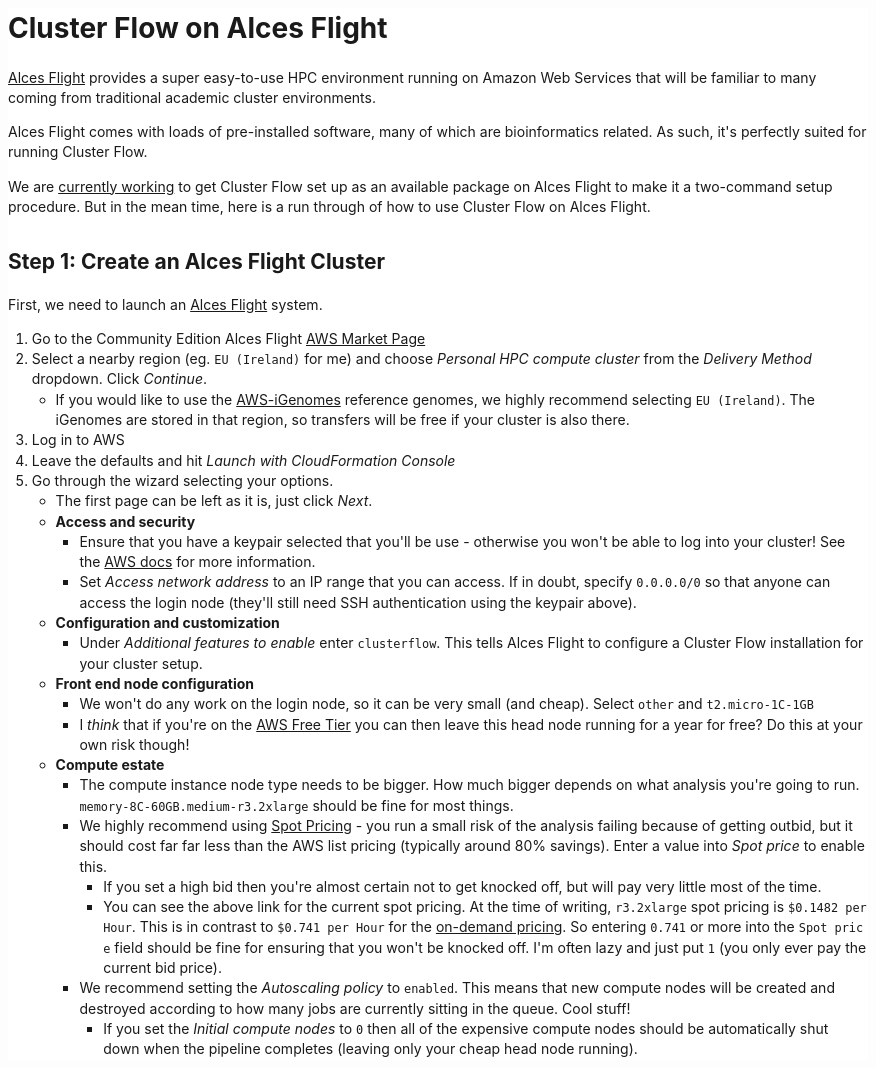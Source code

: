 # Cluster Flow on Alces Flight

[Alces Flight](http://alces-flight.com/) provides a super easy-to-use
HPC environment running on Amazon Web Services that will be familiar to many
coming from traditional academic cluster environments.

Alces Flight comes with loads of pre-installed software, many of which are
bioinformatics related. As such, it's perfectly suited for running Cluster Flow.

We are [currently working](https://community.alces-flight.com/t/module-request-cluster-flow/303/13)
to get Cluster Flow set up as an available package on Alces Flight to make it
a two-command setup procedure. But in the mean time, here is a run through
of how to use Cluster Flow on Alces Flight.

## Step 1: Create an Alces Flight Cluster

First, we need to launch an [Alces Flight](http://alces-flight.com) system.

1. Go to the Community Edition Alces Flight [AWS Market Page](https://aws.amazon.com/marketplace/pp/B01GC9E3OG?ref=_ptnr_www)
2. Select a nearby region (eg. `EU (Ireland)` for me) and choose _Personal HPC compute cluster_ from the _Delivery Method_ dropdown. Click _Continue_.
    * If you would like to use the [AWS-iGenomes](https://github.com/ewels/AWS-iGenomes) reference genomes, we highly recommend selecting `EU (Ireland)`. The iGenomes are stored in that region, so transfers will be free if your cluster is also there.
3. Log in to AWS
4. Leave the defaults and hit _Launch with CloudFormation Console_
5. Go through the wizard selecting your options.
    * The first page can be left as it is, just click _Next_.
    * **Access and security**
        * Ensure that you have a keypair selected that you'll be use - otherwise you won't be able to log into your cluster! See the [AWS docs](http://docs.aws.amazon.com/AWSEC2/latest/UserGuide/ec2-key-pairs.html) for more information.
        * Set _Access network address_ to an IP range that you can access. If in doubt, specify `0.0.0.0/0` so that anyone can access the login node (they'll still need SSH authentication using the keypair above).
    * **Configuration and customization**
        * Under _Additional features to enable_ enter `clusterflow`. This tells Alces Flight to configure a Cluster Flow installation for your cluster setup.
    * **Front end node configuration**
        * We won't do any work on the login node, so it can be very small (and cheap). Select `other` and `t2.micro-1C-1GB`
        * I _think_ that if you're on the [AWS Free Tier](https://aws.amazon.com/free/) you can then leave this head node running for a year for free? Do this at your own risk though!
    * **Compute estate**
        * The compute instance node type needs to be bigger. How much bigger depends on what analysis you're going to run. `memory-8C-60GB.medium-r3.2xlarge` should be fine for most things.
        * We highly recommend using [Spot Pricing](https://aws.amazon.com/ec2/spot/pricing/) - you run a small risk of the analysis failing because of getting outbid, but it should cost far far less than the AWS list pricing (typically around 80% savings). Enter a value into _Spot price_ to enable this.
            * If you set a high bid then you're almost certain not to get knocked off, but will pay very little most of the time.
            * You can see the above link for the current spot pricing. At the time of writing, `r3.2xlarge` spot pricing is `$0.1482 per Hour`. This is in contrast to `$0.741 per Hour` for the [on-demand pricing](https://aws.amazon.com/ec2/pricing/on-demand/). So entering `0.741` or more into the `Spot price` field should be fine for ensuring that you won't be knocked off. I'm often lazy and just put `1` (you only ever pay the current bid price).
        * We recommend setting the _Autoscaling policy_ to `enabled`. This means that new compute nodes will be created and destroyed according to how many jobs are currently sitting in the queue. Cool stuff!
            * If you set the _Initial compute nodes_ to `0` then all of the expensive compute nodes should be automatically shut down when the pipeline completes (leaving only your cheap head node running).
